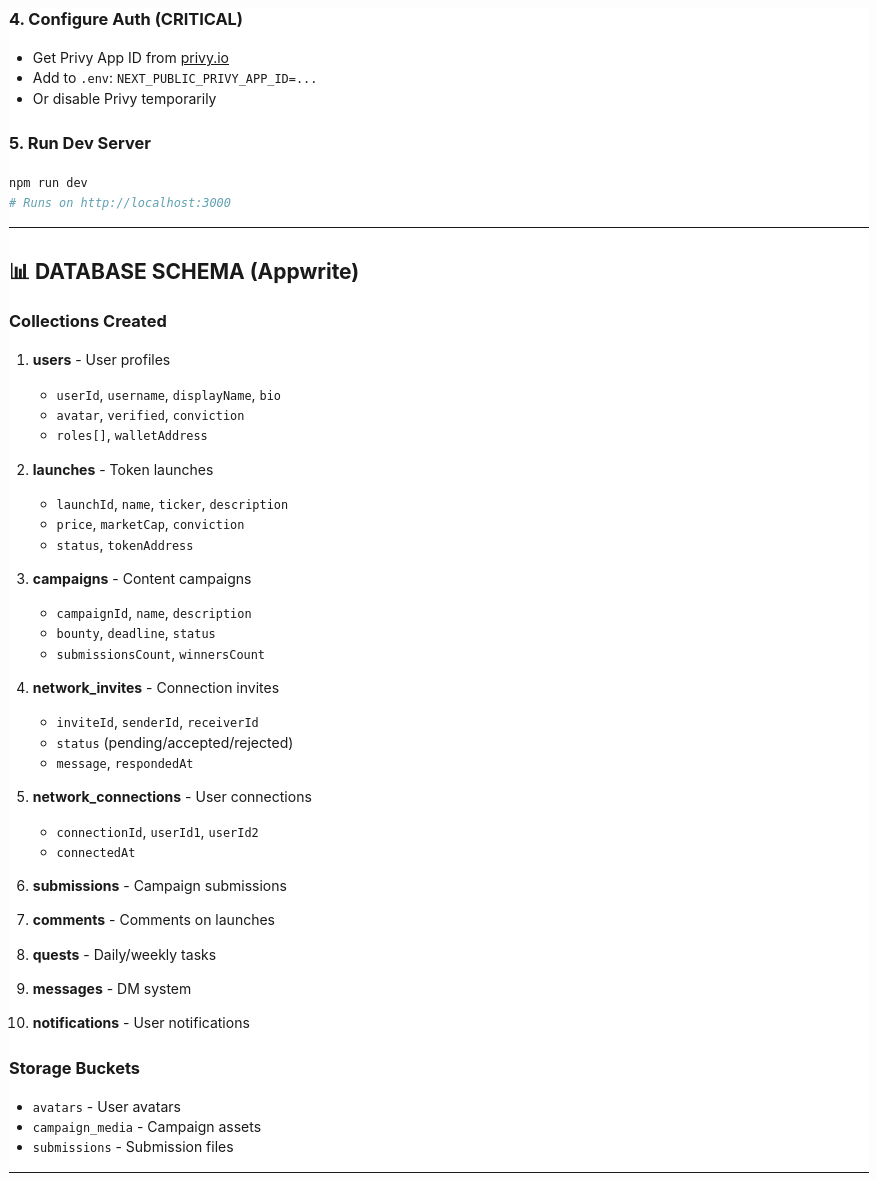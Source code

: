 ### 4. Configure Auth (CRITICAL)
- Get Privy App ID from [privy.io](https://privy.io)
- Add to `.env`: `NEXT_PUBLIC_PRIVY_APP_ID=...`
- Or disable Privy temporarily

### 5. Run Dev Server
```bash
npm run dev
# Runs on http://localhost:3000
```

---

## 📊 DATABASE SCHEMA (Appwrite)

### Collections Created

1. **users** - User profiles
   - `userId`, `username`, `displayName`, `bio`
   - `avatar`, `verified`, `conviction`
   - `roles[]`, `walletAddress`

2. **launches** - Token launches
   - `launchId`, `name`, `ticker`, `description`
   - `price`, `marketCap`, `conviction`
   - `status`, `tokenAddress`

3. **campaigns** - Content campaigns
   - `campaignId`, `name`, `description`
   - `bounty`, `deadline`, `status`
   - `submissionsCount`, `winnersCount`

4. **network_invites** - Connection invites
   - `inviteId`, `senderId`, `receiverId`
   - `status` (pending/accepted/rejected)
   - `message`, `respondedAt`

5. **network_connections** - User connections
   - `connectionId`, `userId1`, `userId2`
   - `connectedAt`

6. **submissions** - Campaign submissions
7. **comments** - Comments on launches
8. **quests** - Daily/weekly tasks
9. **messages** - DM system
10. **notifications** - User notifications

### Storage Buckets
- `avatars` - User avatars
- `campaign_media` - Campaign assets
- `submissions` - Submission files

---
